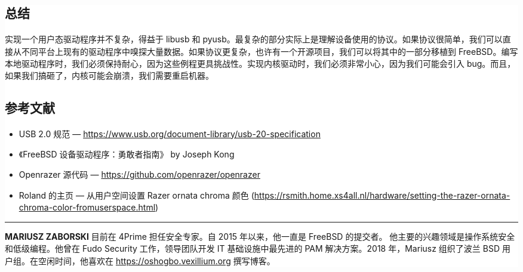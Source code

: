 ## 总结

实现一个用户态驱动程序并不复杂，得益于 libusb 和 pyusb。最复杂的部分实际上是理解设备使用的协议。如果协议很简单，我们可以直接从不同平台上现有的驱动程序中嗅探大量数据。如果协议更复杂，也许有一个开源项目，我们可以将其中的一部分移植到 FreeBSD。编写本地驱动程序时，我们必须保持耐心，因为这些例程更具挑战性。实现内核驱动时，我们必须非常小心，因为我们可能会引入 bug。而且，如果我们搞砸了，内核可能会崩溃，我们需要重启机器。

## 参考文献

* USB 2.0 规范 — https://www.usb.org/document-library/usb-20-specification

* 《FreeBSD 设备驱动程序：勇敢者指南》 by Joseph Kong
* Openrazer 源代码 — https://github.com/openrazer/openrazer
* Roland 的主页 — 从用户空间设置 Razer ornata chroma 颜色 (https://rsmith.home.xs4all.nl/hardware/setting-the-razer-ornata-chroma-color-fromuserspace.html)

---

**MARIUSZ ZABORSKI** 目前在 4Prime 担任安全专家。自 2015 年以来，他一直是 FreeBSD 的提交者。 他主要的兴趣领域是操作系统安全和低级编程。他曾在 Fudo Security 工作，领导团队开发 IT 基础设施中最先进的 PAM 解决方案。2018 年，Mariusz 组织了波兰 BSD 用户组。在空闲时间，他喜欢在 https://oshogbo.vexillium.org 撰写博客。
